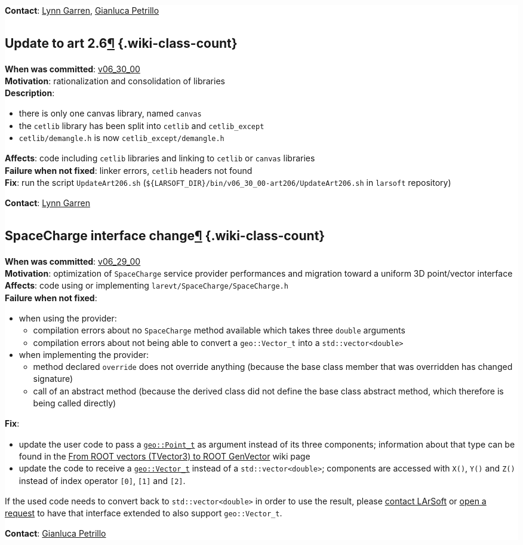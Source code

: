 **Contact**: [Lynn Garren](mailto:garren@fnal.gov), [Gianluca Petrillo](mailto:petrillo@fnal.gov)


Update to art 2.6[¶](#Update-to-art-26) {.wiki-class-count}
---------------------------------------

**When was committed**: [v06\_30\_00](ReleaseNotes063000)\
**Motivation**: rationalization and consolidation of libraries\
**Description**:

-   there is only one canvas library, named `canvas`
-   the `cetlib` library has been split into `cetlib` and `cetlib_except`
-   `cetlib/demangle.h` is now `cetlib_except/demangle.h`

**Affects**: code including `cetlib` libraries and linking to `cetlib` or `canvas` libraries\
**Failure when not fixed**: linker errors, `cetlib` headers not found\
**Fix**: run the script `UpdateArt206.sh` (`${LARSOFT_DIR}/bin/v06_30_00-art206/UpdateArt206.sh` in `larsoft` repository)

**Contact**: [Lynn Garren](mailto:garren@fnal.gov)


SpaceCharge interface change[¶](#SpaceCharge-interface-change) {.wiki-class-count}
--------------------------------------------------------------

**When was committed**: [v06\_29\_00](ReleaseNotes062900)\
**Motivation**: optimization of `SpaceCharge` service provider performances and migration toward a uniform 3D point/vector interface\
**Affects**: code using or implementing `larevt/SpaceCharge/SpaceCharge.h`\
**Failure when not fixed**:

-   when using the provider:
    -   compilation errors about no `SpaceCharge` method available which takes three `double` arguments
    -   compilation errors about not being able to convert a `geo::Vector_t` into a `std::vector<double>`
-   when implementing the provider:
    -   method declared `override` does not override anything (because the base class member that was overridden has changed signature)
    -   call of an abstract method (because the derived class did not define the base class abstract method, which therefore is being called directly)

**Fix**:

-   update the user code to pass a [`geo::Point_t`](http://nusoft.fnal.gov/larsoft/doxsvn/html/namespacegeo.html#a8f50958e1ae782539f468fe82b56e680) as argument instead of its three components; information about that type can be found in the [From ROOT vectors (TVector3) to ROOT GenVector](From_ROOT_vectors_(TVector3)_to_ROOT_GenVector) wiki page
-   update the code to receive a [`geo::Vector_t`](http://nusoft.fnal.gov/larsoft/doxsvn/html/namespacegeo.html#ac78157942b179c6abb41ed24ccb4560a) instead of a `std::vector<double>`; components are accessed with `X()`, `Y()` and `Z()` instead of index operator `[0]`, `[1]` and `[2]`.

If the used code needs to convert back to `std::vector<double>` in order to use the result, please [contact LArSoft](mailto:larsoft@fnal.gov) or [open a request](https://cdcvs.fnal.gov/redmine/projects/larsoft/issues/new) to have that interface extended to also support `geo::Vector_t`.

**Contact**: [Gianluca Petrillo](mailto:petrillo@fnal.gov)
